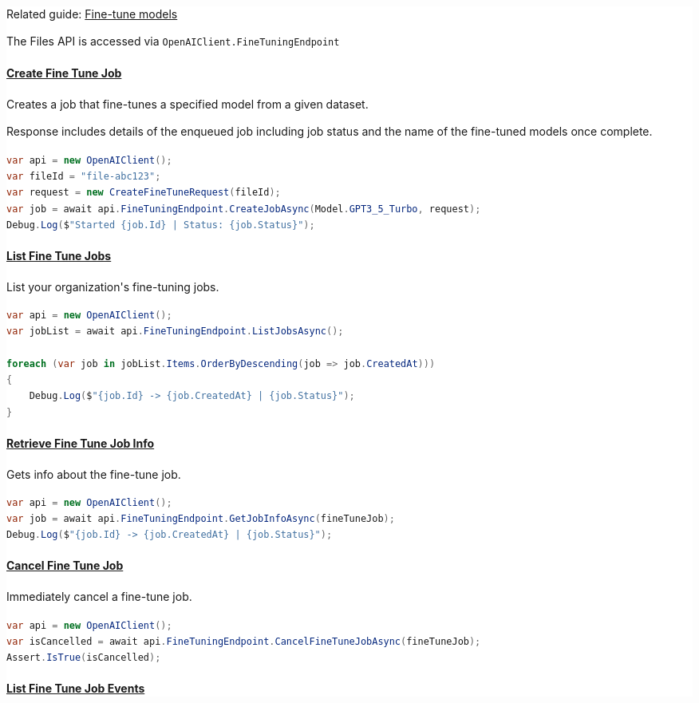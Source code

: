 Related guide: [Fine-tune models](https://platform.openai.com/docs/guides/fine-tuning)

The Files API is accessed via `OpenAIClient.FineTuningEndpoint`

#### [Create Fine Tune Job](https://platform.openai.com/docs/api-reference/fine-tuning/create)

Creates a job that fine-tunes a specified model from a given dataset.

Response includes details of the enqueued job including job status and the name of the fine-tuned models once complete.

```csharp
var api = new OpenAIClient();
var fileId = "file-abc123";
var request = new CreateFineTuneRequest(fileId);
var job = await api.FineTuningEndpoint.CreateJobAsync(Model.GPT3_5_Turbo, request);
Debug.Log($"Started {job.Id} | Status: {job.Status}");
```

#### [List Fine Tune Jobs](https://platform.openai.com/docs/api-reference/fine-tuning/list)

List your organization's fine-tuning jobs.

```csharp
var api = new OpenAIClient();
var jobList = await api.FineTuningEndpoint.ListJobsAsync();

foreach (var job in jobList.Items.OrderByDescending(job => job.CreatedAt)))
{
    Debug.Log($"{job.Id} -> {job.CreatedAt} | {job.Status}");
}
```

#### [Retrieve Fine Tune Job Info](https://platform.openai.com/docs/api-reference/fine-tuning/retrieve)

Gets info about the fine-tune job.

```csharp
var api = new OpenAIClient();
var job = await api.FineTuningEndpoint.GetJobInfoAsync(fineTuneJob);
Debug.Log($"{job.Id} -> {job.CreatedAt} | {job.Status}");
```

#### [Cancel Fine Tune Job](https://platform.openai.com/docs/api-reference/fine-tuning/cancel)

Immediately cancel a fine-tune job.

```csharp
var api = new OpenAIClient();
var isCancelled = await api.FineTuningEndpoint.CancelFineTuneJobAsync(fineTuneJob);
Assert.IsTrue(isCancelled);
```

#### [List Fine Tune Job Events](https://platform.openai.com/docs/api-reference/fine-tuning/list-events)
